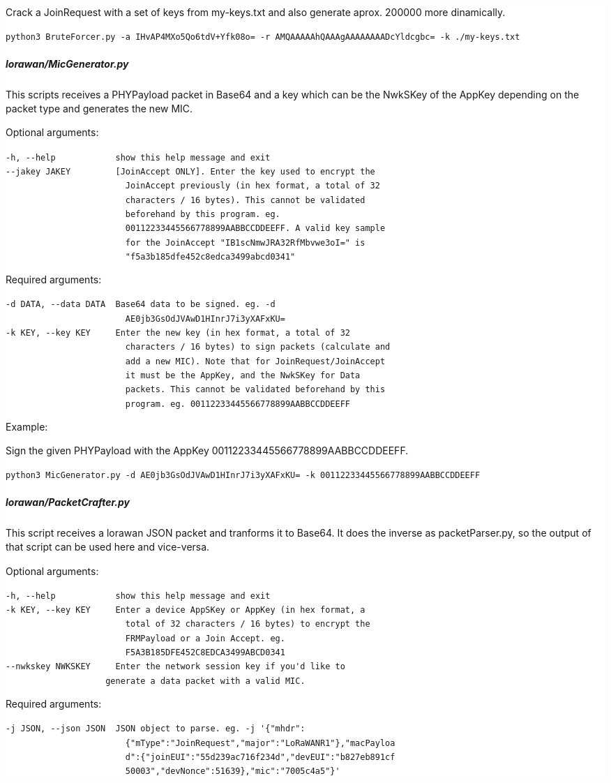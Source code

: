 Crack a JoinRequest with a set of keys from my-keys.txt and also generate aprox. 200000 more dinamically.

    python3 BruteForcer.py -a IHvAP4MXo5Qo6tdV+Yfk08o= -r AMQAAAAAhQAAAgAAAAAAAADcYldcgbc= -k ./my-keys.txt

##### lorawan/MicGenerator.py

This scripts receives a PHYPayload packet in Base64 and a key which can be the NwkSKey of the AppKey depending on the packet type and generates the new MIC.

Optional arguments:

    -h, --help            show this help message and exit
    --jakey JAKEY         [JoinAccept ONLY]. Enter the key used to encrypt the
                            JoinAccept previously (in hex format, a total of 32
                            characters / 16 bytes). This cannot be validated
                            beforehand by this program. eg.
                            00112233445566778899AABBCCDDEEFF. A valid key sample
                            for the JoinAccept "IB1scNmwJRA32RfMbvwe3oI=" is
                            "f5a3b185dfe452c8edca3499abcd0341"

Required arguments:

    -d DATA, --data DATA  Base64 data to be signed. eg. -d
                            AE0jb3GsOdJVAwD1HInrJ7i3yXAFxKU=
    -k KEY, --key KEY     Enter the new key (in hex format, a total of 32
                            characters / 16 bytes) to sign packets (calculate and
                            add a new MIC). Note that for JoinRequest/JoinAccept
                            it must be the AppKey, and the NwkSKey for Data
                            packets. This cannot be validated beforehand by this
                            program. eg. 00112233445566778899AABBCCDDEEFF

Example:

Sign the given PHYPayload with the AppKey 00112233445566778899AABBCCDDEEFF.

    python3 MicGenerator.py -d AE0jb3GsOdJVAwD1HInrJ7i3yXAFxKU= -k 00112233445566778899AABBCCDDEEFF

##### lorawan/PacketCrafter.py

This script receives a lorawan JSON packet and tranforms it to Base64. It does the inverse as packetParser.py, so the output of that script can be used here and vice-versa.

Optional arguments:

    -h, --help            show this help message and exit
    -k KEY, --key KEY     Enter a device AppSKey or AppKey (in hex format, a
                            total of 32 characters / 16 bytes) to encrypt the
                            FRMPayload or a Join Accept. eg.
                            F5A3B185DFE452C8EDCA3499ABCD0341
    --nwkskey NWKSKEY     Enter the network session key if you'd like to
                        generate a data packet with a valid MIC.

Required arguments:

    -j JSON, --json JSON  JSON object to parse. eg. -j '{"mhdr":
                            {"mType":"JoinRequest","major":"LoRaWANR1"},"macPayloa
                            d":{"joinEUI":"55d239ac716f234d","devEUI":"b827eb891cf
                            50003","devNonce":51639},"mic":"7005c4a5"}'
